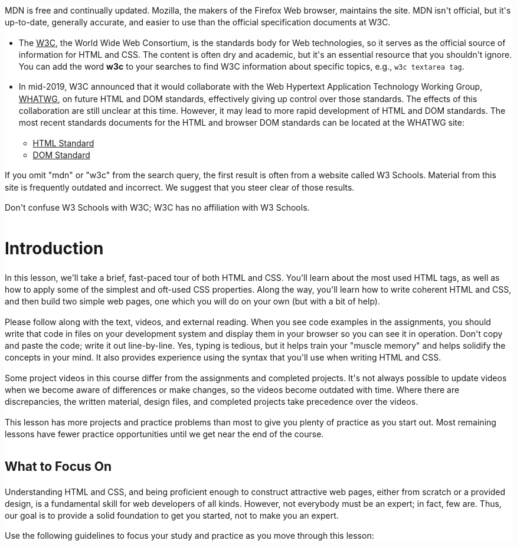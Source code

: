   MDN is free and continually updated. Mozilla, the makers of the Firefox Web browser, maintains the site. MDN isn't official, but it's up-to-date, generally accurate, and easier to use than the official specification documents at W3C.

- The [W3C](http://www.w3.org/), the World Wide Web Consortium, is the standards body for Web technologies, so it serves as the official source of information for HTML and CSS. The content is often dry and academic, but it's an essential resource that you shouldn't ignore. You can add the word **w3c** to your searches to find W3C information about specific topics, e.g., `w3c textarea tag`.

- In mid-2019, W3C announced that it would collaborate with the Web Hypertext Application Technology Working Group, [WHATWG](https://whatwg.org/), on future HTML and DOM standards, effectively giving up control over those standards. The effects of this collaboration are still unclear at this time. However, it may lead to more rapid development of HTML and DOM standards. The most recent standards documents for the HTML and browser DOM standards can be located at the WHATWG site:

  - [HTML Standard](https://html.spec.whatwg.org/multipage/)
  - [DOM Standard](https://dom.spec.whatwg.org/)

If you omit "mdn" or "w3c" from the search query, the first result is often from a website called W3 Schools. Material from this site is frequently outdated and incorrect. We suggest that you steer clear of those results.

Don't confuse W3 Schools with W3C; W3C has no affiliation with W3 Schools.

# Introduction

In this lesson, we'll take a brief, fast-paced tour of both HTML and CSS. You'll learn about the most used HTML tags, as well as how to apply some of the simplest and oft-used CSS properties. Along the way, you'll learn how to write coherent HTML and CSS, and then build two simple web pages, one which you will do on your own (but with a bit of help).

Please follow along with the text, videos, and external reading. When you see code examples in the assignments, you should write that code in files on your development system and display them in your browser so you can see it in operation. Don't copy and paste the code; write it out line-by-line. Yes, typing is tedious, but it helps train your "muscle memory" and helps solidify the concepts in your mind. It also provides experience using the syntax that you'll use when writing HTML and CSS.

Some project videos in this course differ from the assignments and completed projects. It's not always possible to update videos when we become aware of differences or make changes, so the videos become outdated with time. Where there are discrepancies, the written material, design files, and completed projects take precedence over the videos.

This lesson has more projects and practice problems than most to give you plenty of practice as you start out. Most remaining lessons have fewer practice opportunities until we get near the end of the course.

## What to Focus On

Understanding HTML and CSS, and being proficient enough to construct attractive web pages, either from scratch or a provided design, is a fundamental skill for web developers of all kinds. However, not everybody must be an expert; in fact, few are. Thus, our goal is to provide a solid foundation to get you started, not to make you an expert.

Use the following guidelines to focus your study and practice as you move through this lesson:
